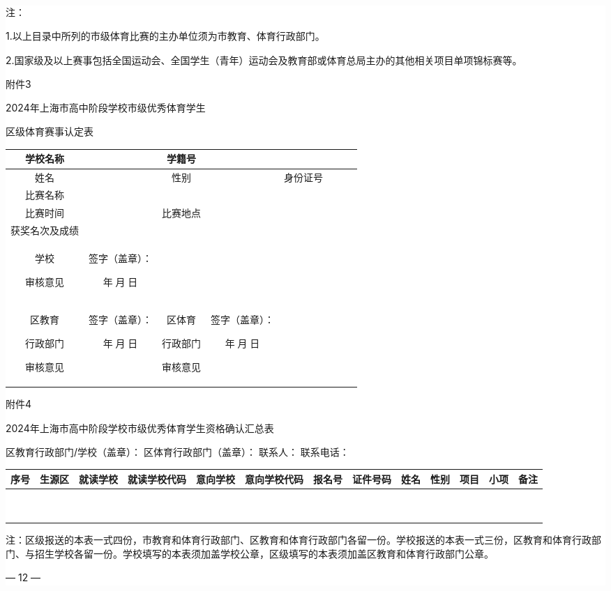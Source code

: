 注：

1\.以上目录中所列的市级体育比赛的主办单位须为市教育、体育行政部门。

2\.国家级及以上赛事包括全国运动会、全国学生（青年）运动会及教育部或体育总局主办的其他相关项目单项锦标赛等。


附件3

2024年上海市高中阶段学校市级优秀体育学生

区级体育赛事认定表

|学校名称||学籍号||||||
| :-: | :-: | :-: | :-: | :- | :- | :- | :- |
|姓名||性别||身份证号||||
|比赛名称||||||||
|比赛时间||比赛地点||||||
|获奖名次及成绩|<p></p><p></p><p></p><p></p><p></p>|||||||
|<p>学校</p><p>审核意见</p>|<p></p><p></p><p></p><p></p><p>签字（盖章）：</p><p>年  月  日</p>|||||||
|<p>区教育</p><p>行政部门</p><p>审核意见</p>|<p></p><p></p><p></p><p>签字（盖章）：</p><p>年  月  日</p>|<p>区体育</p><p>行政部门</p><p>审核意见</p>|<p></p><p></p><p></p><p>签字（盖章）：</p><p>年  月  日</p>|||||




附件4

2024年上海市高中阶段学校市级优秀体育学生资格确认汇总表

区教育行政部门/学校（盖章）：            区体育行政部门（盖章）：            联系人：           联系电话：                      

|序号|生源区|就读学校|就读学校代码|意向学校|意向学校代码|报名号|证件号码|姓名|性别|项目|小项|备注|
| :-: | :-: | :-: | :-: | :-: | :-: | :-: | :-: | :-: | :-: | :-: | :-: | :-: |
||||||||||||||
||||||||||||||
||||||||||||||
||||||||||||||
||||||||||||||
||||||||||||||
||||||||||||||
||||||||||||||
||||||||||||||
注：区级报送的本表一式四份，市教育和体育行政部门、区教育和体育行政部门各留一份。学校报送的本表一式三份，区教育和体育行政部门、与招生学校各留一份。学校填写的本表须加盖学校公章，区级填写的本表须加盖区教育和体育行政部门公章。



—  12  —



